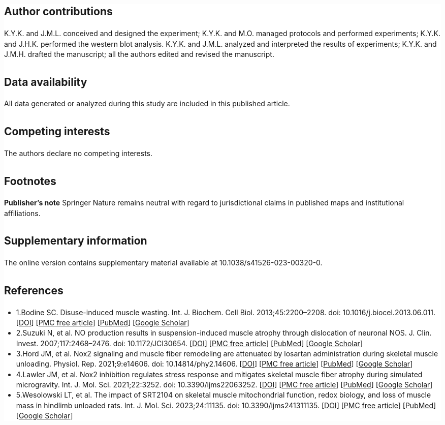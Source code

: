 ## Author contributions

K.Y.K. and J.M.L. conceived and designed the experiment; K.Y.K. and M.O. managed protocols and performed experiments; K.Y.K. and J.H.K. performed the western blot analysis. K.Y.K. and J.M.L. analyzed and interpreted the results of experiments; K.Y.K. and J.M.H. drafted the manuscript; all the authors edited and revised the manuscript.

## Data availability

All data generated or analyzed during this study are included in this published article.

## Competing interests

The authors declare no competing interests.

## Footnotes

**Publisher’s note** Springer Nature remains neutral with regard to jurisdictional claims in published maps and institutional affiliations.

## Supplementary information

The online version contains supplementary material available at 10.1038/s41526-023-00320-0.

## References

* 1.Bodine SC. Disuse-induced muscle wasting. Int. J. Biochem. Cell Biol. 2013;45:2200–2208. doi: 10.1016/j.biocel.2013.06.011. [[DOI](https://doi.org/10.1016/j.biocel.2013.06.011)] [[PMC free article](/articles/PMC3856924/)] [[PubMed](https://pubmed.ncbi.nlm.nih.gov/23800384/)] [[Google Scholar](https://scholar.google.com/scholar_lookup?journal=Int.%20J.%20Biochem.%20Cell%20Biol.&title=Disuse-induced%20muscle%20wasting&author=SC%20Bodine&volume=45&publication_year=2013&pages=2200-2208&pmid=23800384&doi=10.1016/j.biocel.2013.06.011&)]
* 2.Suzuki N, et al. NO production results in suspension-induced muscle atrophy through dislocation of neuronal NOS. J. Clin. Invest. 2007;117:2468–2476. doi: 10.1172/JCI30654. [[DOI](https://doi.org/10.1172/JCI30654)] [[PMC free article](/articles/PMC1952622/)] [[PubMed](https://pubmed.ncbi.nlm.nih.gov/17786240/)] [[Google Scholar](https://scholar.google.com/scholar_lookup?journal=J.%20Clin.%20Invest.&title=NO%20production%20results%20in%20suspension-induced%20muscle%20atrophy%20through%20dislocation%20of%20neuronal%20NOS&author=N%20Suzuki&volume=117&publication_year=2007&pages=2468-2476&pmid=17786240&doi=10.1172/JCI30654&)]
* 3.Hord JM, et al. Nox2 signaling and muscle fiber remodeling are attenuated by losartan administration during skeletal muscle unloading. Physiol. Rep. 2021;9:e14606. doi: 10.14814/phy2.14606. [[DOI](https://doi.org/10.14814/phy2.14606)] [[PMC free article](/articles/PMC7785102/)] [[PubMed](https://pubmed.ncbi.nlm.nih.gov/33400850/)] [[Google Scholar](https://scholar.google.com/scholar_lookup?journal=Physiol.%20Rep.&title=Nox2%20signaling%20and%20muscle%20fiber%20remodeling%20are%20attenuated%20by%20losartan%20administration%20during%20skeletal%20muscle%20unloading&author=JM%20Hord&volume=9&publication_year=2021&pages=e14606&pmid=33400850&doi=10.14814/phy2.14606&)]
* 4.Lawler JM, et al. Nox2 inhibition regulates stress response and mitigates skeletal muscle fiber atrophy during simulated microgravity. Int. J. Mol. Sci. 2021;22:3252. doi: 10.3390/ijms22063252. [[DOI](https://doi.org/10.3390/ijms22063252)] [[PMC free article](/articles/PMC8005132/)] [[PubMed](https://pubmed.ncbi.nlm.nih.gov/33806917/)] [[Google Scholar](https://scholar.google.com/scholar_lookup?journal=Int.%20J.%20Mol.%20Sci.&title=Nox2%20inhibition%20regulates%20stress%20response%20and%20mitigates%20skeletal%20muscle%20fiber%20atrophy%20during%20simulated%20microgravity&author=JM%20Lawler&volume=22&publication_year=2021&pages=3252&pmid=33806917&doi=10.3390/ijms22063252&)]
* 5.Wesolowski LT, et al. The impact of SRT2104 on skeletal muscle mitochondrial function, redox biology, and loss of muscle mass in hindlimb unloaded rats. Int. J. Mol. Sci. 2023;24:11135. doi: 10.3390/ijms241311135. [[DOI](https://doi.org/10.3390/ijms241311135)] [[PMC free article](/articles/PMC10342025/)] [[PubMed](https://pubmed.ncbi.nlm.nih.gov/37446313/)] [[Google Scholar](https://scholar.google.com/scholar_lookup?journal=Int.%20J.%20Mol.%20Sci.&title=The%20impact%20of%20SRT2104%20on%20skeletal%20muscle%20mitochondrial%20function,%20redox%20biology,%20and%20loss%20of%20muscle%20mass%20in%20hindlimb%20unloaded%20rats&author=LT%20Wesolowski&volume=24&publication_year=2023&pages=11135&pmid=37446313&doi=10.3390/ijms241311135&)]